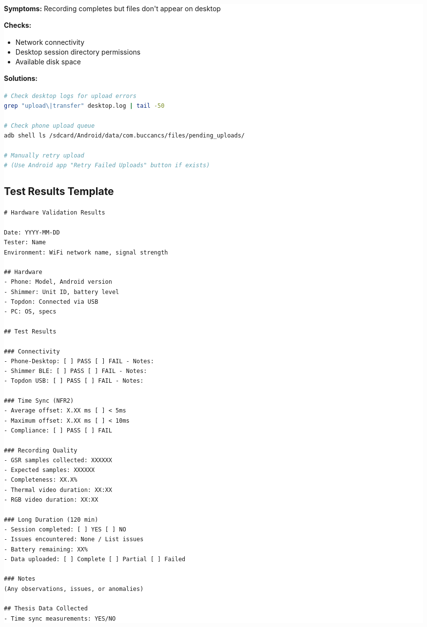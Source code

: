 **Symptoms:** Recording completes but files don't appear on desktop

**Checks:**

- Network connectivity
- Desktop session directory permissions
- Available disk space

**Solutions:**

```bash
# Check desktop logs for upload errors
grep "upload\|transfer" desktop.log | tail -50

# Check phone upload queue
adb shell ls /sdcard/Android/data/com.buccancs/files/pending_uploads/

# Manually retry upload
# (Use Android app "Retry Failed Uploads" button if exists)
```

## Test Results Template

```
# Hardware Validation Results

Date: YYYY-MM-DD
Tester: Name
Environment: WiFi network name, signal strength

## Hardware
- Phone: Model, Android version
- Shimmer: Unit ID, battery level
- Topdon: Connected via USB
- PC: OS, specs

## Test Results

### Connectivity
- Phone-Desktop: [ ] PASS [ ] FAIL - Notes:
- Shimmer BLE: [ ] PASS [ ] FAIL - Notes:
- Topdon USB: [ ] PASS [ ] FAIL - Notes:

### Time Sync (NFR2)
- Average offset: X.XX ms [ ] < 5ms
- Maximum offset: X.XX ms [ ] < 10ms
- Compliance: [ ] PASS [ ] FAIL

### Recording Quality
- GSR samples collected: XXXXXX
- Expected samples: XXXXXX
- Completeness: XX.X%
- Thermal video duration: XX:XX
- RGB video duration: XX:XX

### Long Duration (120 min)
- Session completed: [ ] YES [ ] NO
- Issues encountered: None / List issues
- Battery remaining: XX%
- Data uploaded: [ ] Complete [ ] Partial [ ] Failed

### Notes
(Any observations, issues, or anomalies)

## Thesis Data Collected
- Time sync measurements: YES/NO
```